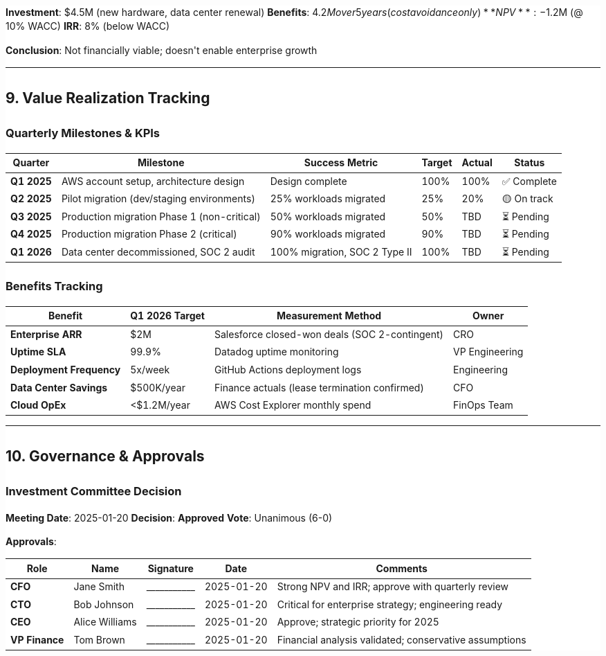 **Investment**: $4.5M (new hardware, data center renewal)
**Benefits**: $4.2M over 5 years (cost avoidance only)
**NPV**: -$1.2M (@ 10% WACC)
**IRR**: 8% (below WACC)

**Conclusion**: Not financially viable; doesn't enable enterprise growth

---

## 9. Value Realization Tracking

### Quarterly Milestones & KPIs

| Quarter | Milestone | Success Metric | Target | Actual | Status |
|---------|-----------|---------------|--------|--------|--------|
| **Q1 2025** | AWS account setup, architecture design | Design complete | 100% | 100% | ✅ Complete |
| **Q2 2025** | Pilot migration (dev/staging environments) | 25% workloads migrated | 25% | 20% | 🟡 On track |
| **Q3 2025** | Production migration Phase 1 (non-critical) | 50% workloads migrated | 50% | TBD | ⏳ Pending |
| **Q4 2025** | Production migration Phase 2 (critical) | 90% workloads migrated | 90% | TBD | ⏳ Pending |
| **Q1 2026** | Data center decommissioned, SOC 2 audit | 100% migration, SOC 2 Type II | 100% | TBD | ⏳ Pending |

### Benefits Tracking

| Benefit | Q1 2026 Target | Measurement Method | Owner |
|---------|---------------|-------------------|-------|
| **Enterprise ARR** | $2M | Salesforce closed-won deals (SOC 2-contingent) | CRO |
| **Uptime SLA** | 99.9% | Datadog uptime monitoring | VP Engineering |
| **Deployment Frequency** | 5x/week | GitHub Actions deployment logs | Engineering |
| **Data Center Savings** | $500K/year | Finance actuals (lease termination confirmed) | CFO |
| **Cloud OpEx** | <$1.2M/year | AWS Cost Explorer monthly spend | FinOps Team |

---

## 10. Governance & Approvals

### Investment Committee Decision

**Meeting Date**: 2025-01-20
**Decision**: **Approved**
**Vote**: Unanimous (6-0)

**Approvals**:

| Role | Name | Signature | Date | Comments |
|------|------|-----------|------|----------|
| **CFO** | Jane Smith | ___________ | 2025-01-20 | Strong NPV and IRR; approve with quarterly review |
| **CTO** | Bob Johnson | ___________ | 2025-01-20 | Critical for enterprise strategy; engineering ready |
| **CEO** | Alice Williams | ___________ | 2025-01-20 | Approve; strategic priority for 2025 |
| **VP Finance** | Tom Brown | ___________ | 2025-01-20 | Financial analysis validated; conservative assumptions |
